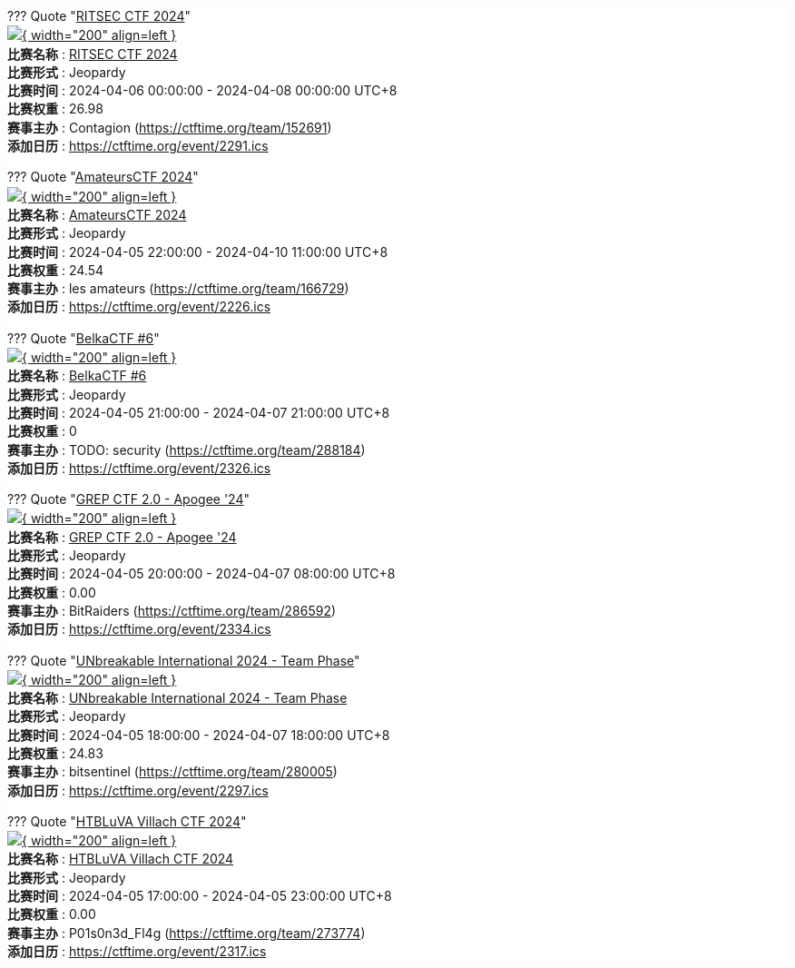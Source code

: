 ??? Quote "[RITSEC CTF 2024](https://ctfd.ritsec.club/)"  
    [![](https://ctftime.org/media/events/Ritsec-CTF-2024-r1.jpg){ width="200" align=left }](https://ctfd.ritsec.club/)  
    **比赛名称** : [RITSEC CTF 2024](https://ctfd.ritsec.club/)  
    **比赛形式** : Jeopardy  
    **比赛时间** : 2024-04-06 00:00:00 - 2024-04-08 00:00:00 UTC+8  
    **比赛权重** : 26.98  
    **赛事主办** : Contagion (https://ctftime.org/team/152691)  
    **添加日历** : https://ctftime.org/event/2291.ics  
    
??? Quote "[AmateursCTF 2024](https://ctf.amateurs.team/)"  
    [![](https://ctftime.org/media/events/2d6bd602-ecce-47e6-8f53-b352af222287.915ceb9574bb9759b4dd16bf8a744d25_1.jpeg){ width="200" align=left }](https://ctf.amateurs.team/)  
    **比赛名称** : [AmateursCTF 2024](https://ctf.amateurs.team/)  
    **比赛形式** : Jeopardy  
    **比赛时间** : 2024-04-05 22:00:00 - 2024-04-10 11:00:00 UTC+8  
    **比赛权重** : 24.54  
    **赛事主办** : les amateurs (https://ctftime.org/team/166729)  
    **添加日历** : https://ctftime.org/event/2226.ics  
    
??? Quote "[BelkaCTF #6](https://belkasoft.com/belkactf6/)"  
    [![](https://ctftime.org/media/events/belkactf6_square.jpg){ width="200" align=left }](https://belkasoft.com/belkactf6/)  
    **比赛名称** : [BelkaCTF #6](https://belkasoft.com/belkactf6/)  
    **比赛形式** : Jeopardy  
    **比赛时间** : 2024-04-05 21:00:00 - 2024-04-07 21:00:00 UTC+8  
    **比赛权重** : 0  
    **赛事主办** : TODO: security (https://ctftime.org/team/288184)  
    **添加日历** : https://ctftime.org/event/2326.ics  
    
??? Quote "[GREP CTF 2.0 - Apogee '24](http://grep.ctf.eng.run/)"  
    [![](https://ctftime.org/media/events/20a7c45b52453060b168055f47ce5352.png){ width="200" align=left }](http://grep.ctf.eng.run/)  
    **比赛名称** : [GREP CTF 2.0 - Apogee '24](http://grep.ctf.eng.run/)  
    **比赛形式** : Jeopardy  
    **比赛时间** : 2024-04-05 20:00:00 - 2024-04-07 08:00:00 UTC+8  
    **比赛权重** : 0.00  
    **赛事主办** : BitRaiders (https://ctftime.org/team/286592)  
    **添加日历** : https://ctftime.org/event/2334.ics  
    
??? Quote "[UNbreakable International 2024 - Team Phase](https://unr24t-international.cyber-edu.co/)"  
    [![](https://ctftime.org/media/events/g5hqjcGuxmbcMSZ9.png){ width="200" align=left }](https://unr24t-international.cyber-edu.co/)  
    **比赛名称** : [UNbreakable International 2024 - Team Phase](https://unr24t-international.cyber-edu.co/)  
    **比赛形式** : Jeopardy  
    **比赛时间** : 2024-04-05 18:00:00 - 2024-04-07 18:00:00 UTC+8  
    **比赛权重** : 24.83  
    **赛事主办** : bitsentinel (https://ctftime.org/team/280005)  
    **添加日历** : https://ctftime.org/event/2297.ics  
    
??? Quote "[HTBLuVA Villach CTF 2024](https://tophack.at/)"  
    [![](https://ctftime.org/media/events/Logos_TopHack-RED-Front.png){ width="200" align=left }](https://tophack.at/)  
    **比赛名称** : [HTBLuVA Villach CTF 2024](https://tophack.at/)  
    **比赛形式** : Jeopardy  
    **比赛时间** : 2024-04-05 17:00:00 - 2024-04-05 23:00:00 UTC+8  
    **比赛权重** : 0.00  
    **赛事主办** : P01s0n3d_Fl4g (https://ctftime.org/team/273774)  
    **添加日历** : https://ctftime.org/event/2317.ics  
    